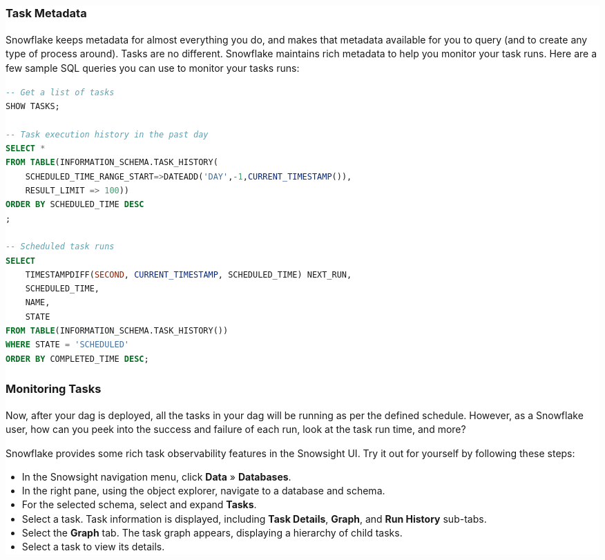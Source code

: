 

### Task Metadata

Snowflake keeps metadata for almost everything you do, and makes that metadata available for you to query (and to create any type of process around). Tasks are no different. Snowflake maintains rich metadata to help you monitor your task runs. Here are a few sample SQL queries you can use to monitor your tasks runs:

```sql
-- Get a list of tasks
SHOW TASKS;

-- Task execution history in the past day
SELECT *
FROM TABLE(INFORMATION_SCHEMA.TASK_HISTORY(
    SCHEDULED_TIME_RANGE_START=>DATEADD('DAY',-1,CURRENT_TIMESTAMP()),
    RESULT_LIMIT => 100))
ORDER BY SCHEDULED_TIME DESC
;

-- Scheduled task runs
SELECT
    TIMESTAMPDIFF(SECOND, CURRENT_TIMESTAMP, SCHEDULED_TIME) NEXT_RUN,
    SCHEDULED_TIME,
    NAME,
    STATE
FROM TABLE(INFORMATION_SCHEMA.TASK_HISTORY())
WHERE STATE = 'SCHEDULED'
ORDER BY COMPLETED_TIME DESC;
```

### Monitoring Tasks

Now, after your dag is deployed, all the tasks in your dag will be running as per the defined schedule. However, as a Snowflake user, how can you peek into the success and failure of each run, look at the task run time, and more?

Snowflake provides some rich task observability features in the Snowsight UI. Try it out for yourself by following these steps:

- In the Snowsight navigation menu, click **Data** » **Databases**.
- In the right pane, using the object explorer, navigate to a database and schema.
- For the selected schema, select and expand **Tasks**.
- Select a task. Task information is displayed, including **Task Details**, **Graph**, and **Run History** sub-tabs.
- Select the **Graph** tab. The task graph appears, displaying a hierarchy of child tasks.
- Select a task to view its details.
